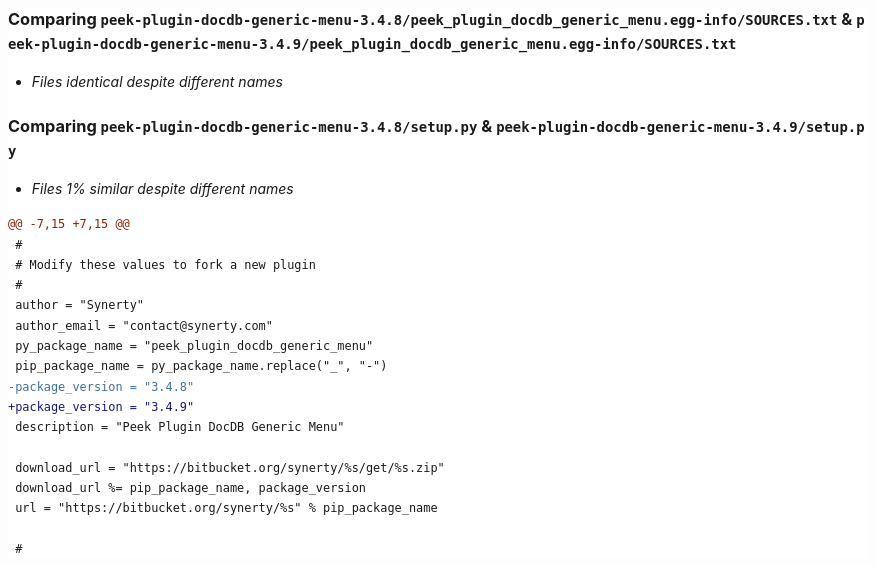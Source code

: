 ### Comparing `peek-plugin-docdb-generic-menu-3.4.8/peek_plugin_docdb_generic_menu.egg-info/SOURCES.txt` & `peek-plugin-docdb-generic-menu-3.4.9/peek_plugin_docdb_generic_menu.egg-info/SOURCES.txt`

 * *Files identical despite different names*

### Comparing `peek-plugin-docdb-generic-menu-3.4.8/setup.py` & `peek-plugin-docdb-generic-menu-3.4.9/setup.py`

 * *Files 1% similar despite different names*

```diff
@@ -7,15 +7,15 @@
 #
 # Modify these values to fork a new plugin
 #
 author = "Synerty"
 author_email = "contact@synerty.com"
 py_package_name = "peek_plugin_docdb_generic_menu"
 pip_package_name = py_package_name.replace("_", "-")
-package_version = "3.4.8"
+package_version = "3.4.9"
 description = "Peek Plugin DocDB Generic Menu"
 
 download_url = "https://bitbucket.org/synerty/%s/get/%s.zip"
 download_url %= pip_package_name, package_version
 url = "https://bitbucket.org/synerty/%s" % pip_package_name
 
 #
```

